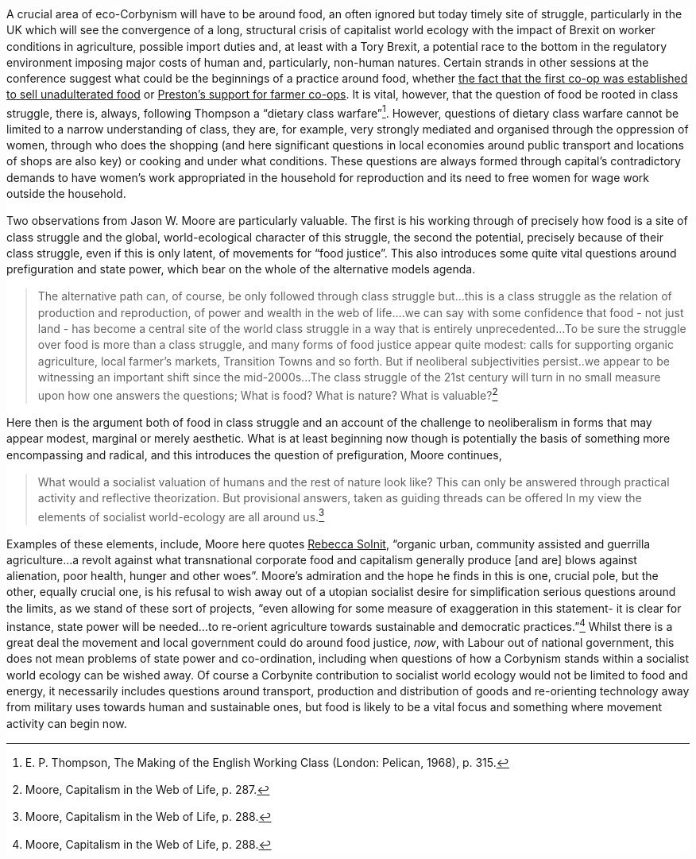 A crucial area of eco-Corbynism will have to be around food, an often ignored but today timely site of struggle, particularly in the UK which will see the convergence of a long, structural crisis of capitalist world ecology with the impact of Brexit on worker conditions in agriculture, possible import duties and, at least with a Tory Brexit, a potential race to the bottom in the regulatory environment imposing major costs of human and, particularly, non-human natures. Certain strands in other sessions at the conference suggest what could be the beginnings of a practice around food, whether [the fact that the first co-op was established to sell unadulterated food](https://newsocialist.org.uk/labours-new-economics-conference-part-four-co-operatives-session/) or [Preston’s support for farmer co-ops](https://newsocialist.org.uk/labours-new-economics-conference-part-five-local-democratic-economic-strategies/). It is vital, however, that the question of food be rooted in class struggle, there is, always, following Thompson a “dietary class warfare”[^4]. However, questions of dietary class warfare cannot be limited to a narrow understanding of class, they are, for example, very strongly mediated and organised through the oppression of women, through who does the shopping (and here significant questions in local economies around public transport and locations of shops are also key) or cooking and under what conditions. These questions are always formed through capital’s contradictory demands to have women’s work appropriated in the household for reproduction and its need to free women for wage work outside the household. 

Two observations from Jason W. Moore are particularly valuable. The first is his working through of precisely how food is a site of class struggle and the global, world-ecological character of this struggle, the second the potential, precisely because of their class struggle, even if this is only latent, of movements for “food justice”. This also introduces some quite vital questions around prefiguration and state power, which bear on the whole of the alternative models agenda.

> The alternative path can, of course, be only followed through class struggle but...this is a class struggle as the relation of production and reproduction, of power and wealth in the web of life….we can say with some confidence that food - not just land - has become a central site of the world class struggle in a way that is entirely unprecedented...To be sure the struggle over food is more than a class struggle, and many forms of food justice appear quite modest: calls for supporting organic agriculture, local farmer’s markets, Transition Towns and so forth. But if neoliberal subjectivities persist..we appear to be witnessing an important shift since the mid-2000s...The class struggle of the 21st century will turn in no small measure upon how one answers the questions; What is food? What is nature? What is valuable?[^5]

Here then is the argument both of food in class struggle and an account of the challenge to neoliberalism in forms that may appear modest, marginal or merely aesthetic. What is at least beginning now though is potentially the basis of something more encompassing and radical, and this introduces the question of prefiguration, Moore continues,

> What would a socialist valuation of humans and the rest of nature look like? This can only be answered through practical activity and reflective theorization. But provisional answers, taken as guiding threads can be offered In my view the elements of socialist world-ecology are all around us.[^6]

Examples of these elements, include, Moore here quotes [Rebecca Solnit](https://www.thenation.com/article/revolution-has-already-occurred/), “organic urban, community assisted and guerrilla agriculture...a revolt against what transnational corporate food and capitalism generally produce [and are] blows against alienation, poor health, hunger and other woes”. Moore’s admiration and the hope he finds in this is one, crucial pole, but the other, equally crucial one, is his refusal to wish away out of a utopian socialist desire for simplification serious questions around the limits, as we stand of these sort of projects, “even allowing for some measure of exaggeration in this statement- it is clear for instance, state power will be needed...to re-orient agriculture towards sustainable and democratic practices.”[^7] Whilst there is a great deal the movement and local government could do around food justice, *now*, with Labour out of national government, this does not mean problems of state power and co-ordination, including when questions of how a Corbynism stands within a socialist world ecology can be wished away. Of course a Corbynite contribution to socialist world ecology would not be limited to food and energy, it necessarily includes questions around transport, production and distribution of goods and re-orienting technology away from military uses towards human and sustainable ones, but food is likely to be a vital focus and something where movement activity can begin now.


[^1]: Raymond Williams, Culture and Society (Harmondsworth, Penguin, 1961), p. 312.
[^2]: The London Industrial Strategy, (London, The GLC: 1985), p. vii.
[^3]: The conceptual framework of this question, including world ecology and human and non-human natures is substantially derived from Jason W. Moore, *Capitalism in the Web of Life: Ecology and the Accumulation of Capital*, (London, Verso, 2015).
[^4]: E. P. Thompson, The Making of the English Working Class (London: Pelican, 1968), p. 315.
[^5]: Moore, Capitalism in the Web of Life, p. 287.
[^6]: Moore, Capitalism in the Web of Life, p. 288.
[^7]: Moore, Capitalism in the Web of Life, p. 288.
[^8]: Williams, Culture and Society, p. 312.
